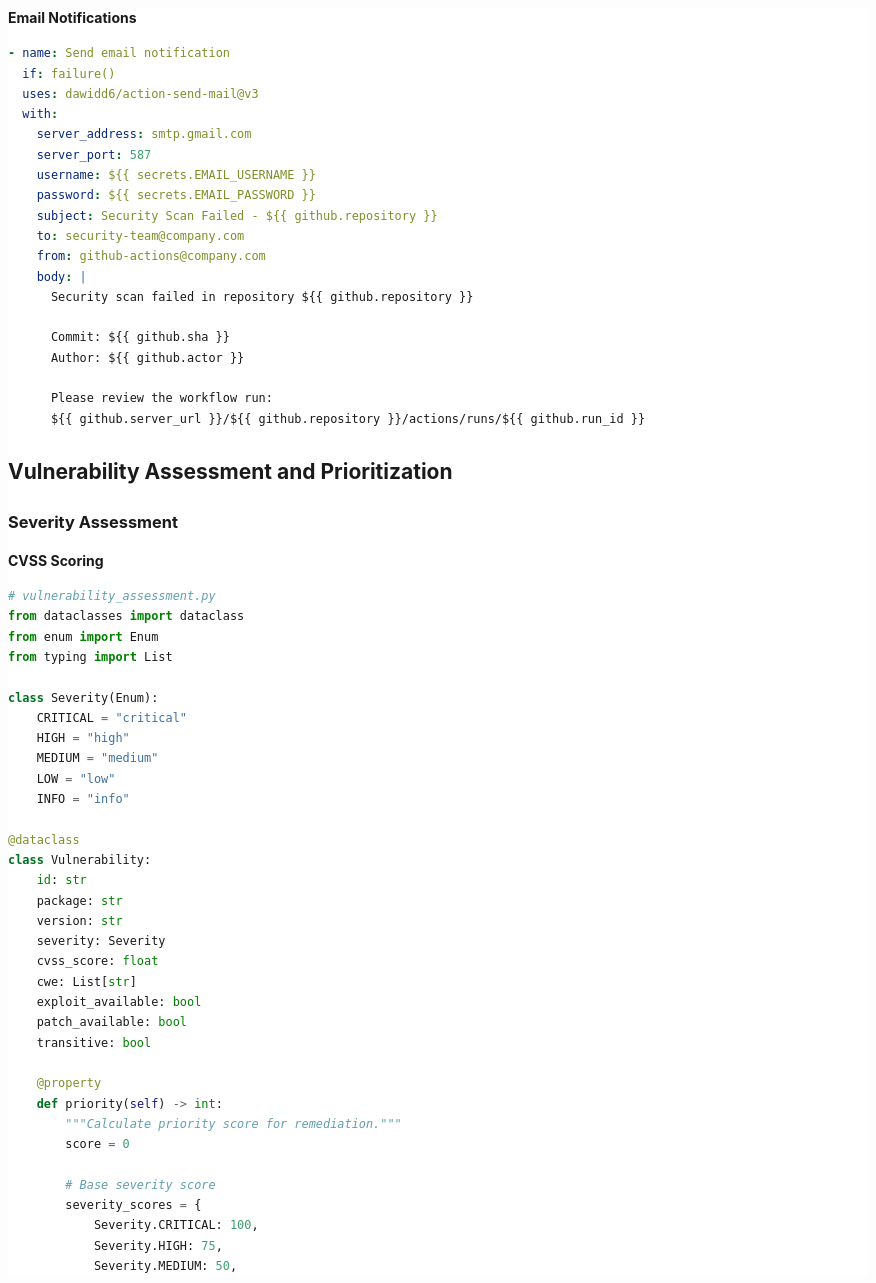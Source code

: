 **Email Notifications**

```yaml
- name: Send email notification
  if: failure()
  uses: dawidd6/action-send-mail@v3
  with:
    server_address: smtp.gmail.com
    server_port: 587
    username: ${{ secrets.EMAIL_USERNAME }}
    password: ${{ secrets.EMAIL_PASSWORD }}
    subject: Security Scan Failed - ${{ github.repository }}
    to: security-team@company.com
    from: github-actions@company.com
    body: |
      Security scan failed in repository ${{ github.repository }}

      Commit: ${{ github.sha }}
      Author: ${{ github.actor }}

      Please review the workflow run:
      ${{ github.server_url }}/${{ github.repository }}/actions/runs/${{ github.run_id }}
```

## Vulnerability Assessment and Prioritization

### Severity Assessment

**CVSS Scoring**

```python
# vulnerability_assessment.py
from dataclasses import dataclass
from enum import Enum
from typing import List

class Severity(Enum):
    CRITICAL = "critical"
    HIGH = "high"
    MEDIUM = "medium"
    LOW = "low"
    INFO = "info"

@dataclass
class Vulnerability:
    id: str
    package: str
    version: str
    severity: Severity
    cvss_score: float
    cwe: List[str]
    exploit_available: bool
    patch_available: bool
    transitive: bool

    @property
    def priority(self) -> int:
        """Calculate priority score for remediation."""
        score = 0

        # Base severity score
        severity_scores = {
            Severity.CRITICAL: 100,
            Severity.HIGH: 75,
            Severity.MEDIUM: 50,
```